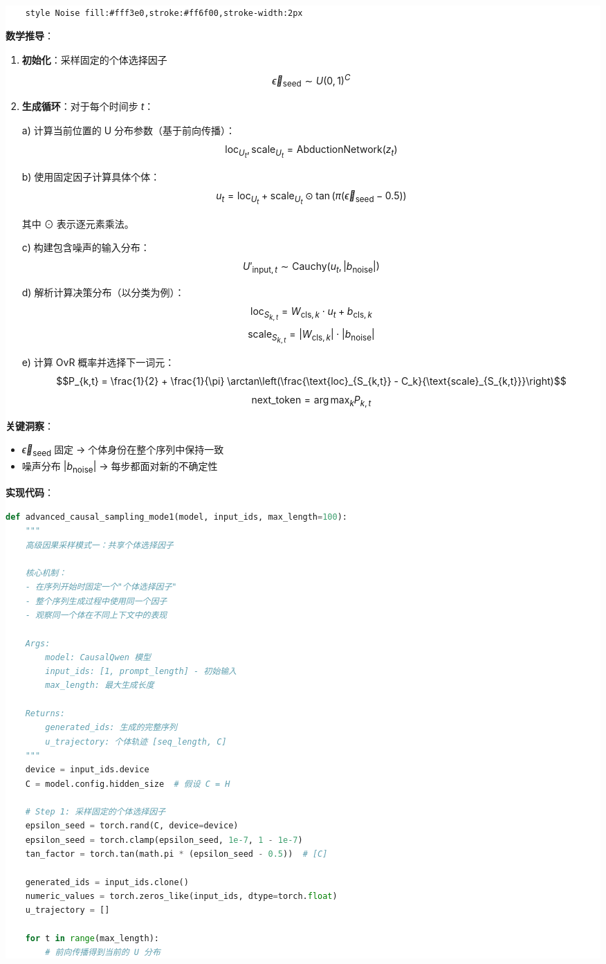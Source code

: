 ```mermaid
    style Noise fill:#fff3e0,stroke:#ff6f00,stroke-width:2px
```

**数学推导**：

1. **初始化**：采样固定的个体选择因子
   $$\vec{\epsilon}_{\text{seed}} \sim U(0,1)^C$$

2. **生成循环**：对于每个时间步 $t$：
   
   a) 计算当前位置的 U 分布参数（基于前向传播）：
      $$\text{loc}_{U_t}, \text{scale}_{U_t} = \text{AbductionNetwork}(z_t)$$
   
   b) 使用固定因子计算具体个体：
      $$u_t = \text{loc}_{U_t} + \text{scale}_{U_t} \odot \tan(\pi(\vec{\epsilon}_{\text{seed}} - 0.5))$$
      
      其中 $\odot$ 表示逐元素乘法。
   
   c) 构建包含噪声的输入分布：
      $$U'_{\text{input},t} \sim \text{Cauchy}(u_t, |b_{\text{noise}}|)$$
   
   d) 解析计算决策分布（以分类为例）：
      $$\text{loc}_{S_{k,t}} = W_{\text{cls},k} \cdot u_t + b_{\text{cls},k}$$
      $$\text{scale}_{S_{k,t}} = |W_{\text{cls},k}| \cdot |b_{\text{noise}}|$$
   
   e) 计算 OvR 概率并选择下一词元：
      $$P_{k,t} = \frac{1}{2} + \frac{1}{\pi} \arctan\left(\frac{\text{loc}_{S_{k,t}} - C_k}{\text{scale}_{S_{k,t}}}\right)$$
      $$\text{next\_token} = \arg\max_k P_{k,t}$$

**关键洞察**：
- $\vec{\epsilon}_{\text{seed}}$ 固定 → 个体身份在整个序列中保持一致
- 噪声分布 $|b_{\text{noise}}|$ → 每步都面对新的不确定性

**实现代码**：
```python
def advanced_causal_sampling_mode1(model, input_ids, max_length=100):
    """
    高级因果采样模式一：共享个体选择因子
    
    核心机制：
    - 在序列开始时固定一个"个体选择因子"
    - 整个序列生成过程中使用同一个因子
    - 观察同一个体在不同上下文中的表现
    
    Args:
        model: CausalQwen 模型
        input_ids: [1, prompt_length] - 初始输入
        max_length: 最大生成长度
    
    Returns:
        generated_ids: 生成的完整序列
        u_trajectory: 个体轨迹 [seq_length, C]
    """
    device = input_ids.device
    C = model.config.hidden_size  # 假设 C = H
    
    # Step 1: 采样固定的个体选择因子
    epsilon_seed = torch.rand(C, device=device)
    epsilon_seed = torch.clamp(epsilon_seed, 1e-7, 1 - 1e-7)
    tan_factor = torch.tan(math.pi * (epsilon_seed - 0.5))  # [C]
    
    generated_ids = input_ids.clone()
    numeric_values = torch.zeros_like(input_ids, dtype=torch.float)
    u_trajectory = []
    
    for t in range(max_length):
        # 前向传播得到当前的 U 分布
```